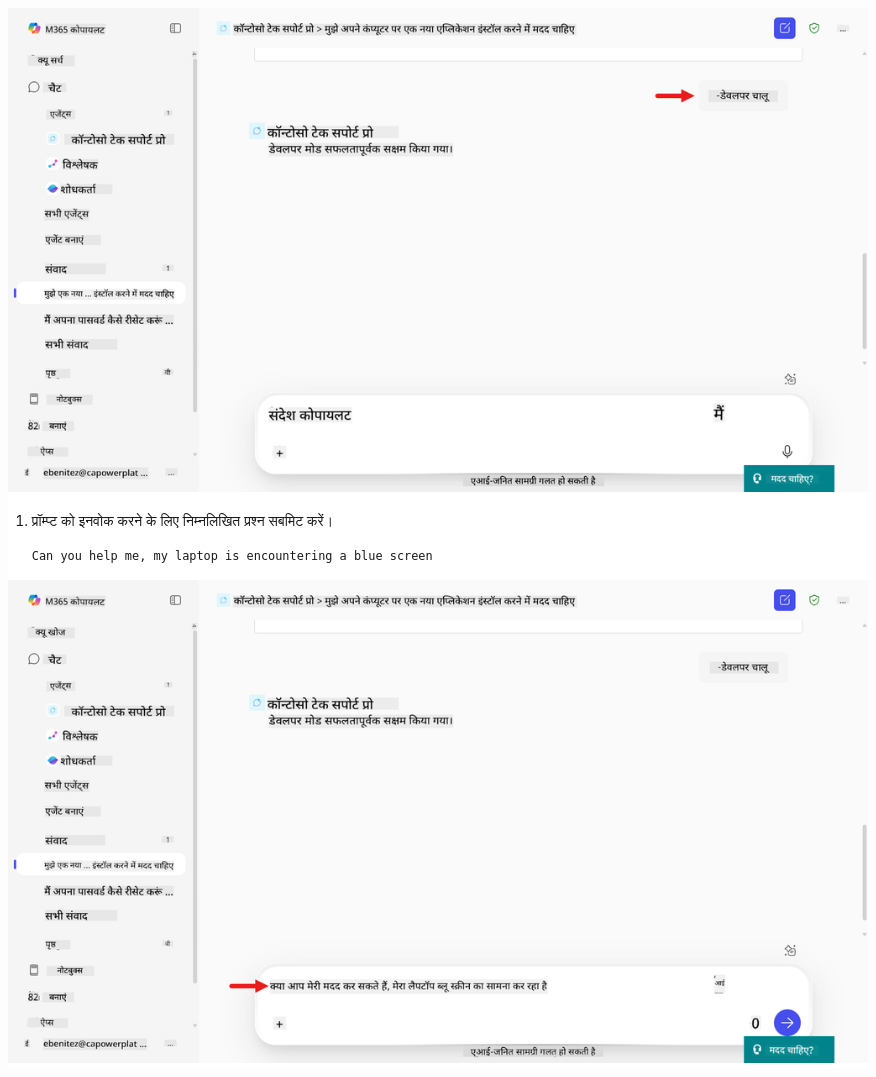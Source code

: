 ![डेवलपर मोड सक्षम](../../../../../translated_images/3.4_11_DeveloperModeEnabled.81ed6a62e5771bf59d17d94b15beb3c696a177d70616795836cff2024baa0139.hi.png)

1. प्रॉम्प्ट को इनवोक करने के लिए निम्नलिखित प्रश्न सबमिट करें।

    ```text
    Can you help me, my laptop is encountering a blue screen
    ```

![प्रश्न दर्ज करें](../../../../../translated_images/3.4_12_EnterQuestion.bb41817937dd3d864aa120a668d2d7ddaedd5025a201d9579ff4d97dd4bb6a92.hi.png)
